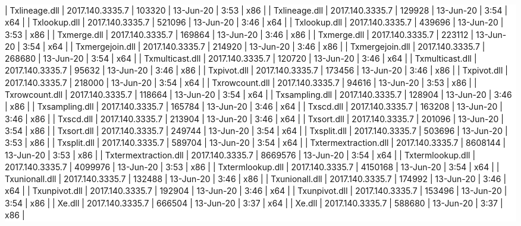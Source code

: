 | Txlineage.dll                                                 | 2017.140.3335.7 | 103320    | 13-Jun-20 | 3:53  | x86      |
| Txlineage.dll                                                 | 2017.140.3335.7 | 129928    | 13-Jun-20 | 3:54  | x64      |
| Txlookup.dll                                                  | 2017.140.3335.7 | 521096    | 13-Jun-20 | 3:46  | x64      |
| Txlookup.dll                                                  | 2017.140.3335.7 | 439696    | 13-Jun-20 | 3:53  | x86      |
| Txmerge.dll                                                   | 2017.140.3335.7 | 169864    | 13-Jun-20 | 3:46  | x86      |
| Txmerge.dll                                                   | 2017.140.3335.7 | 223112    | 13-Jun-20 | 3:54  | x64      |
| Txmergejoin.dll                                               | 2017.140.3335.7 | 214920    | 13-Jun-20 | 3:46  | x86      |
| Txmergejoin.dll                                               | 2017.140.3335.7 | 268680    | 13-Jun-20 | 3:54  | x64      |
| Txmulticast.dll                                               | 2017.140.3335.7 | 120720    | 13-Jun-20 | 3:46  | x64      |
| Txmulticast.dll                                               | 2017.140.3335.7 | 95632     | 13-Jun-20 | 3:46  | x86      |
| Txpivot.dll                                                   | 2017.140.3335.7 | 173456    | 13-Jun-20 | 3:46  | x86      |
| Txpivot.dll                                                   | 2017.140.3335.7 | 218000    | 13-Jun-20 | 3:54  | x64      |
| Txrowcount.dll                                                | 2017.140.3335.7 | 94616     | 13-Jun-20 | 3:53  | x86      |
| Txrowcount.dll                                                | 2017.140.3335.7 | 118664    | 13-Jun-20 | 3:54  | x64      |
| Txsampling.dll                                                | 2017.140.3335.7 | 128904    | 13-Jun-20 | 3:46  | x86      |
| Txsampling.dll                                                | 2017.140.3335.7 | 165784    | 13-Jun-20 | 3:46  | x64      |
| Txscd.dll                                                     | 2017.140.3335.7 | 163208    | 13-Jun-20 | 3:46  | x86      |
| Txscd.dll                                                     | 2017.140.3335.7 | 213904    | 13-Jun-20 | 3:46  | x64      |
| Txsort.dll                                                    | 2017.140.3335.7 | 201096    | 13-Jun-20 | 3:54  | x86      |
| Txsort.dll                                                    | 2017.140.3335.7 | 249744    | 13-Jun-20 | 3:54  | x64      |
| Txsplit.dll                                                   | 2017.140.3335.7 | 503696    | 13-Jun-20 | 3:53  | x86      |
| Txsplit.dll                                                   | 2017.140.3335.7 | 589704    | 13-Jun-20 | 3:54  | x64      |
| Txtermextraction.dll                                          | 2017.140.3335.7 | 8608144   | 13-Jun-20 | 3:53  | x86      |
| Txtermextraction.dll                                          | 2017.140.3335.7 | 8669576   | 13-Jun-20 | 3:54  | x64      |
| Txtermlookup.dll                                              | 2017.140.3335.7 | 4099976   | 13-Jun-20 | 3:53  | x86      |
| Txtermlookup.dll                                              | 2017.140.3335.7 | 4150168   | 13-Jun-20 | 3:54  | x64      |
| Txunionall.dll                                                | 2017.140.3335.7 | 132488    | 13-Jun-20 | 3:46  | x86      |
| Txunionall.dll                                                | 2017.140.3335.7 | 174992    | 13-Jun-20 | 3:46  | x64      |
| Txunpivot.dll                                                 | 2017.140.3335.7 | 192904    | 13-Jun-20 | 3:46  | x64      |
| Txunpivot.dll                                                 | 2017.140.3335.7 | 153496    | 13-Jun-20 | 3:54  | x86      |
| Xe.dll                                                        | 2017.140.3335.7 | 666504    | 13-Jun-20 | 3:37  | x64      |
| Xe.dll                                                        | 2017.140.3335.7 | 588680    | 13-Jun-20 | 3:37  | x86      |
